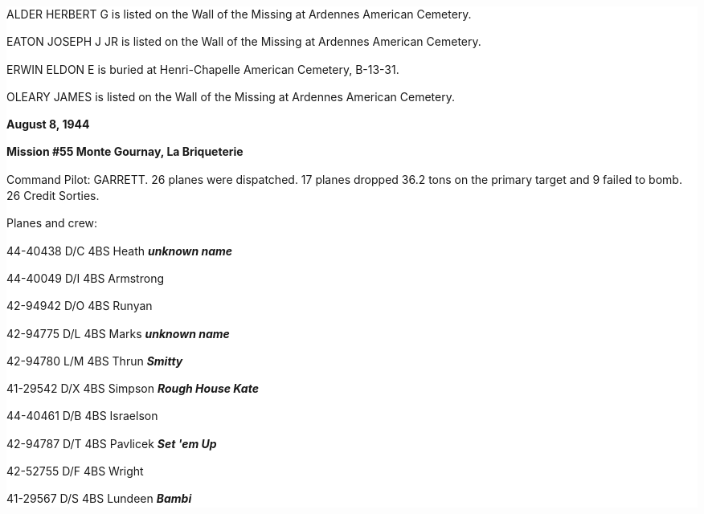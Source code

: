  

ALDER
HERBERT G is listed on the Wall of the Missing at Ardennes American Cemetery.

EATON
JOSEPH J JR is listed on the Wall of the Missing at Ardennes American Cemetery.

ERWIN
ELDON E is buried at Henri-Chapelle American Cemetery, B-13-31.

OLEARY
JAMES is listed on the Wall of the Missing at Ardennes American Cemetery.

 

**August
8,
1944**

**Mission
#55
Monte Gournay, La Briqueterie**

Command
Pilot: GARRETT. 26 planes were dispatched. 17 planes dropped 36.2 tons on the
primary target and 9 failed to bomb. 26 Credit Sorties.

Planes
and crew:

44-40438
D/C 4BS Heath ***unknown name***

44-40049
D/I 4BS Armstrong

42-94942
D/O 4BS Runyan

42-94775
D/L 4BS Marks ***unknown name***

42-94780
L/M 4BS Thrun ***Smitty***

41-29542
D/X 4BS Simpson ***Rough House Kate***

44-40461
D/B 4BS Israelson

42-94787
D/T 4BS Pavlicek ***Set 'em Up***

42-52755
D/F 4BS Wright

41-29567
D/S 4BS Lundeen ***Bambi***
